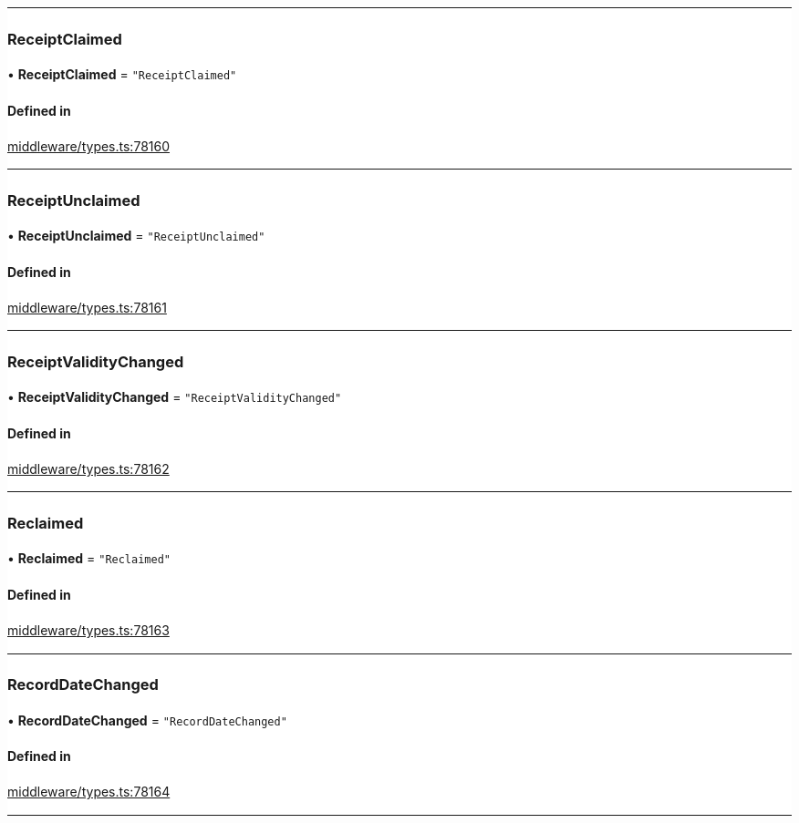 ___

### ReceiptClaimed

• **ReceiptClaimed** = ``"ReceiptClaimed"``

#### Defined in

[middleware/types.ts:78160](https://github.com/PolymeshAssociation/polymesh-sdk/blob/b55e63737/src/middleware/types.ts#L78160)

___

### ReceiptUnclaimed

• **ReceiptUnclaimed** = ``"ReceiptUnclaimed"``

#### Defined in

[middleware/types.ts:78161](https://github.com/PolymeshAssociation/polymesh-sdk/blob/b55e63737/src/middleware/types.ts#L78161)

___

### ReceiptValidityChanged

• **ReceiptValidityChanged** = ``"ReceiptValidityChanged"``

#### Defined in

[middleware/types.ts:78162](https://github.com/PolymeshAssociation/polymesh-sdk/blob/b55e63737/src/middleware/types.ts#L78162)

___

### Reclaimed

• **Reclaimed** = ``"Reclaimed"``

#### Defined in

[middleware/types.ts:78163](https://github.com/PolymeshAssociation/polymesh-sdk/blob/b55e63737/src/middleware/types.ts#L78163)

___

### RecordDateChanged

• **RecordDateChanged** = ``"RecordDateChanged"``

#### Defined in

[middleware/types.ts:78164](https://github.com/PolymeshAssociation/polymesh-sdk/blob/b55e63737/src/middleware/types.ts#L78164)

___
